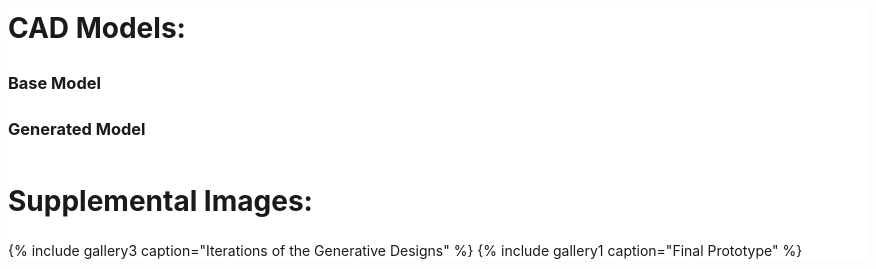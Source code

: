 # CAD Models:

### Base Model
<iframe src="https://vanderbilt643.autodesk360.com/shares/public/SH286ddQT78850c0d8a4229bcfc2385b32e8?mode=embed" width="640" height="480" allowfullscreen="true" webkitallowfullscreen="true" mozallowfullscreen="true"  frameborder="0"></iframe>

### Generated Model
<iframe src="https://vanderbilt643.autodesk360.com/shares/public/SH286ddQT78850c0d8a41fab5114fe1b8b58?mode=embed" width="800" height="600" allowfullscreen="true" webkitallowfullscreen="true" mozallowfullscreen="true"  frameborder="0"></iframe>
 
# Supplemental Images:
{% include gallery3 caption="Iterations of the Generative Designs" %}
{% include gallery1 caption="Final Prototype" %}
